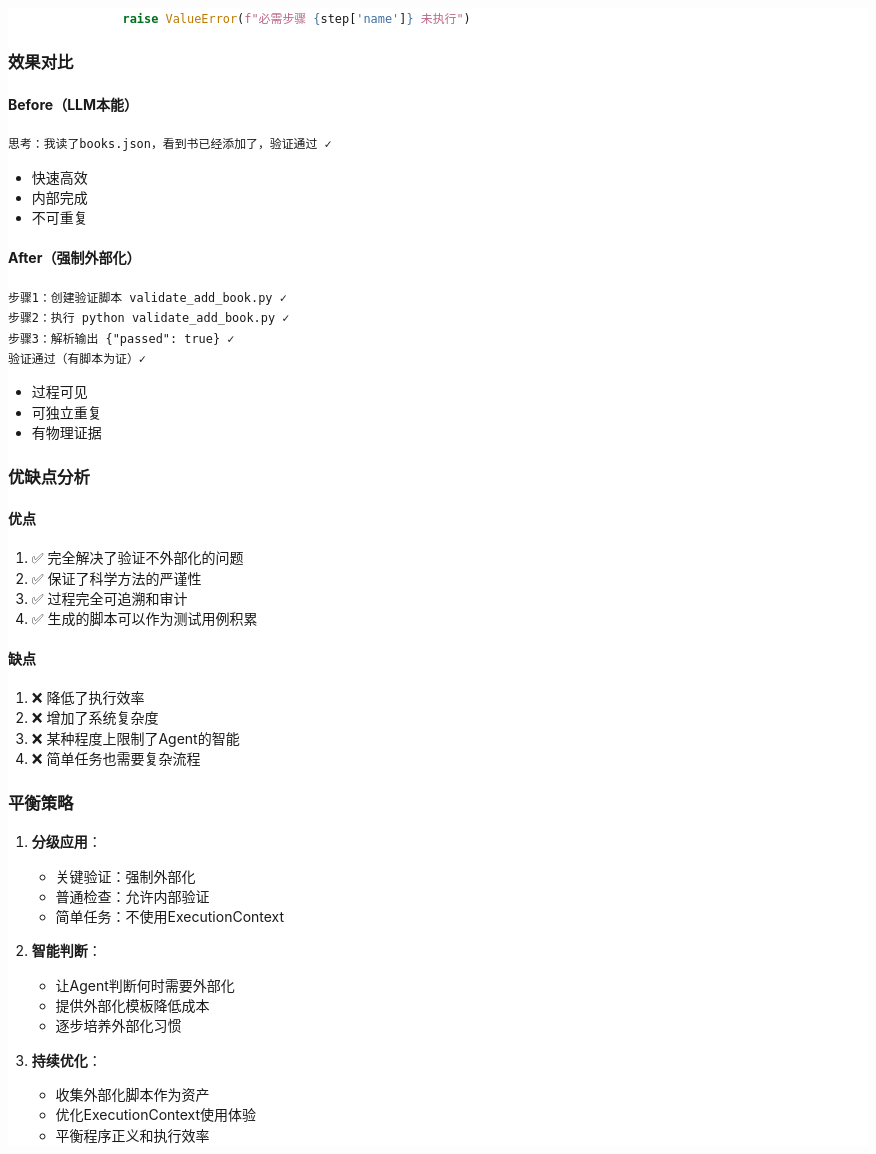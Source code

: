 ```python
                raise ValueError(f"必需步骤 {step['name']} 未执行")
```

### 效果对比

#### Before（LLM本能）
```
思考：我读了books.json，看到书已经添加了，验证通过 ✓
```
- 快速高效
- 内部完成
- 不可重复

#### After（强制外部化）
```
步骤1：创建验证脚本 validate_add_book.py ✓
步骤2：执行 python validate_add_book.py ✓
步骤3：解析输出 {"passed": true} ✓
验证通过（有脚本为证）✓
```
- 过程可见
- 可独立重复
- 有物理证据

### 优缺点分析

#### 优点
1. ✅ 完全解决了验证不外部化的问题
2. ✅ 保证了科学方法的严谨性
3. ✅ 过程完全可追溯和审计
4. ✅ 生成的脚本可以作为测试用例积累

#### 缺点
1. ❌ 降低了执行效率
2. ❌ 增加了系统复杂度
3. ❌ 某种程度上限制了Agent的智能
4. ❌ 简单任务也需要复杂流程

### 平衡策略

1. **分级应用**：
   - 关键验证：强制外部化
   - 普通检查：允许内部验证
   - 简单任务：不使用ExecutionContext

2. **智能判断**：
   - 让Agent判断何时需要外部化
   - 提供外部化模板降低成本
   - 逐步培养外部化习惯

3. **持续优化**：
   - 收集外部化脚本作为资产
   - 优化ExecutionContext使用体验
   - 平衡程序正义和执行效率
